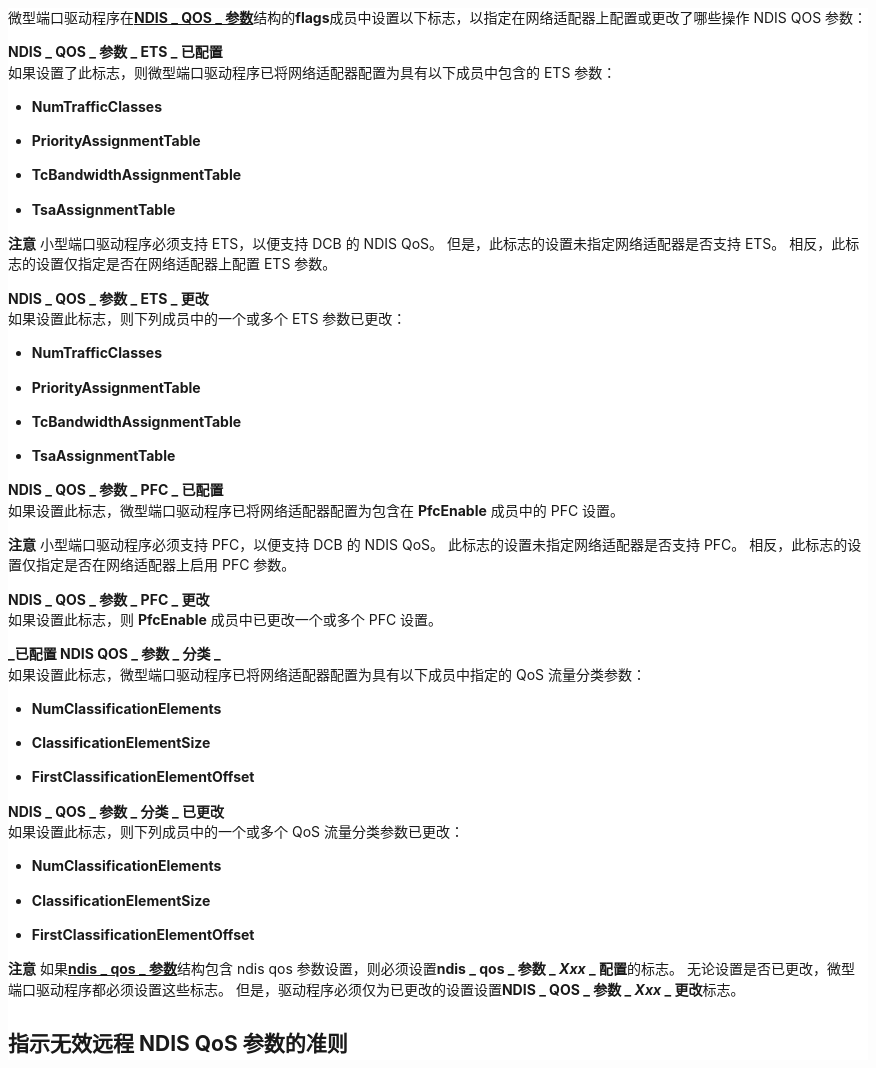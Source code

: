 微型端口驱动程序在[**NDIS \_ QOS \_ 参数**](/windows-hardware/drivers/ddi/ntddndis/ns-ntddndis-_ndis_qos_parameters)结构的**flags**成员中设置以下标志，以指定在网络适配器上配置或更改了哪些操作 NDIS QOS 参数：

<a href="" id="ndis-qos-parameters-ets-configured"></a>**NDIS \_ QOS \_ 参数 \_ ETS \_ 已配置**  
如果设置了此标志，则微型端口驱动程序已将网络适配器配置为具有以下成员中包含的 ETS 参数：

-   **NumTrafficClasses**

-   **PriorityAssignmentTable**

-   **TcBandwidthAssignmentTable**

-   **TsaAssignmentTable**

**注意**  小型端口驱动程序必须支持 ETS，以便支持 DCB 的 NDIS QoS。 但是，此标志的设置未指定网络适配器是否支持 ETS。 相反，此标志的设置仅指定是否在网络适配器上配置 ETS 参数。

<a href="" id="ndis-qos-parameters-ets-changed"></a>**NDIS \_ QOS \_ 参数 \_ ETS \_ 更改**  
如果设置此标志，则下列成员中的一个或多个 ETS 参数已更改：

-   **NumTrafficClasses**

-   **PriorityAssignmentTable**

-   **TcBandwidthAssignmentTable**

-   **TsaAssignmentTable**

<a href="" id="ndis-qos-parameters-pfc-configured"></a>**NDIS \_ QOS \_ 参数 \_ PFC \_ 已配置**  
如果设置此标志，微型端口驱动程序已将网络适配器配置为包含在 **PfcEnable** 成员中的 PFC 设置。

**注意**  小型端口驱动程序必须支持 PFC，以便支持 DCB 的 NDIS QoS。 此标志的设置未指定网络适配器是否支持 PFC。 相反，此标志的设置仅指定是否在网络适配器上启用 PFC 参数。

<a href="" id="ndis-qos-parameters-pfc-changed"></a>**NDIS \_ QOS \_ 参数 \_ PFC \_ 更改**  
如果设置此标志，则 **PfcEnable** 成员中已更改一个或多个 PFC 设置。

<a href="" id="ndis-qos-parameters-classification-configured"></a>**\_已配置 NDIS QOS \_ 参数 \_ 分类 \_**  
如果设置此标志，微型端口驱动程序已将网络适配器配置为具有以下成员中指定的 QoS 流量分类参数：

-   **NumClassificationElements**

-   **ClassificationElementSize**

-   **FirstClassificationElementOffset**

<a href="" id="ndis-qos-parameters-classification-changed"></a>**NDIS \_ QOS \_ 参数 \_ 分类 \_ 已更改**  
如果设置此标志，则下列成员中的一个或多个 QoS 流量分类参数已更改：

-   **NumClassificationElements**

-   **ClassificationElementSize**

-   **FirstClassificationElementOffset**

**注意** 如果[**ndis \_ qos \_ 参数**](/windows-hardware/drivers/ddi/ntddndis/ns-ntddndis-_ndis_qos_parameters)结构包含 ndis qos 参数设置，则必须设置**ndis \_ qos \_ 参数 \_ *Xxx* \_ 配置**的标志。 无论设置是否已更改，微型端口驱动程序都必须设置这些标志。 但是，驱动程序必须仅为已更改的设置设置**NDIS \_ QOS \_ 参数 \_ *Xxx* \_ 更改**标志。

## <a name="guidelines-for-indicating-invalid-remote-ndis-qos-parameters"></a>指示无效远程 NDIS QoS 参数的准则
